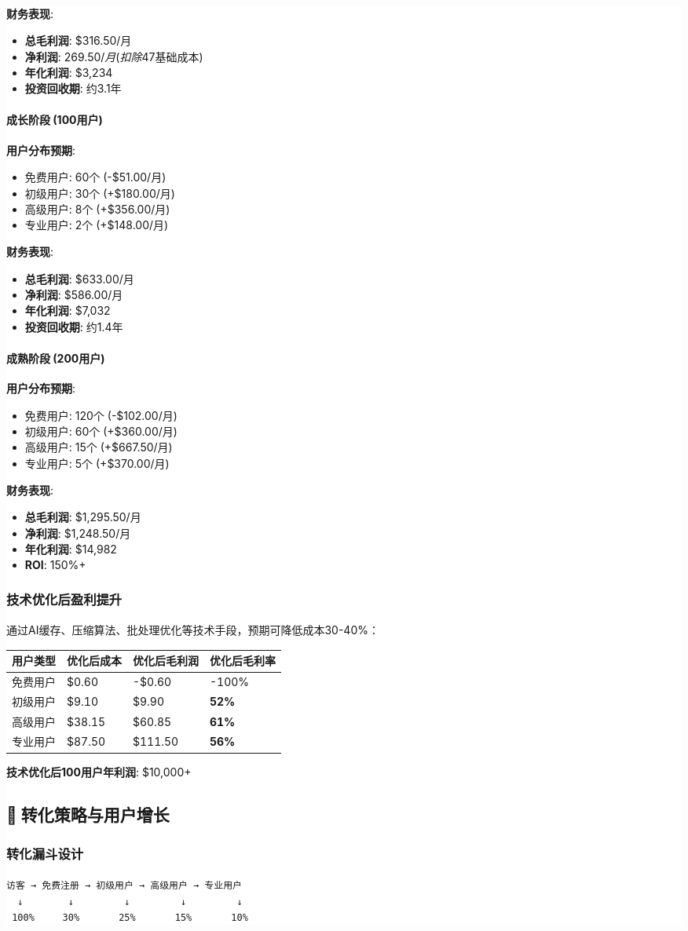 **财务表现**:
- **总毛利润**: $316.50/月
- **净利润**: $269.50/月 (扣除$47基础成本)
- **年化利润**: $3,234
- **投资回收期**: 约3.1年

#### 成长阶段 (100用户)
**用户分布预期**:
- 免费用户: 60个 (-$51.00/月)
- 初级用户: 30个 (+$180.00/月)
- 高级用户: 8个 (+$356.00/月)
- 专业用户: 2个 (+$148.00/月)

**财务表现**:
- **总毛利润**: $633.00/月
- **净利润**: $586.00/月
- **年化利润**: $7,032
- **投资回收期**: 约1.4年

#### 成熟阶段 (200用户)
**用户分布预期**:
- 免费用户: 120个 (-$102.00/月)
- 初级用户: 60个 (+$360.00/月)
- 高级用户: 15个 (+$667.50/月)
- 专业用户: 5个 (+$370.00/月)

**财务表现**:
- **总毛利润**: $1,295.50/月
- **净利润**: $1,248.50/月
- **年化利润**: $14,982
- **ROI**: 150%+

### 技术优化后盈利提升

通过AI缓存、压缩算法、批处理优化等技术手段，预期可降低成本30-40%：

| 用户类型 | 优化后成本 | 优化后毛利润 | 优化后毛利率 |
|---------|-----------|-------------|-------------|
| 免费用户 | $0.60 | -$0.60 | -100% |
| 初级用户 | $9.10 | $9.90 | **52%** |
| 高级用户 | $38.15 | $60.85 | **61%** |
| 专业用户 | $87.50 | $111.50 | **56%** |

**技术优化后100用户年利润**: $10,000+

## 🎯 转化策略与用户增长

### 转化漏斗设计

```
访客 → 免费注册 → 初级用户 → 高级用户 → 专业用户
  ↓        ↓         ↓         ↓         ↓
 100%     30%       25%       15%       10%
```
